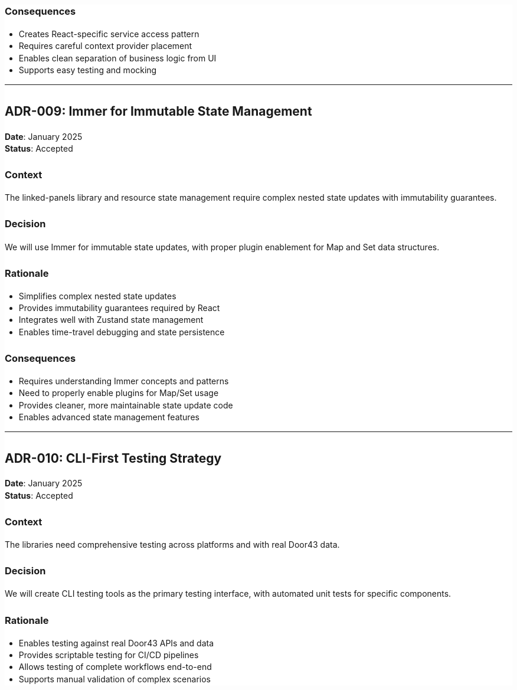 ### Consequences
- Creates React-specific service access pattern
- Requires careful context provider placement
- Enables clean separation of business logic from UI
- Supports easy testing and mocking

---

## ADR-009: Immer for Immutable State Management

**Date**: January 2025  
**Status**: Accepted  

### Context
The linked-panels library and resource state management require complex nested state updates with immutability guarantees.

### Decision
We will use Immer for immutable state updates, with proper plugin enablement for Map and Set data structures.

### Rationale
- Simplifies complex nested state updates
- Provides immutability guarantees required by React
- Integrates well with Zustand state management
- Enables time-travel debugging and state persistence

### Consequences
- Requires understanding Immer concepts and patterns
- Need to properly enable plugins for Map/Set usage
- Provides cleaner, more maintainable state update code
- Enables advanced state management features

---

## ADR-010: CLI-First Testing Strategy

**Date**: January 2025  
**Status**: Accepted  

### Context
The libraries need comprehensive testing across platforms and with real Door43 data.

### Decision
We will create CLI testing tools as the primary testing interface, with automated unit tests for specific components.

### Rationale
- Enables testing against real Door43 APIs and data
- Provides scriptable testing for CI/CD pipelines
- Allows testing of complete workflows end-to-end
- Supports manual validation of complex scenarios
